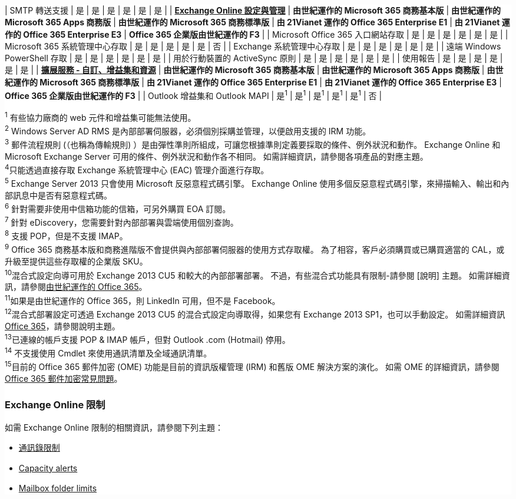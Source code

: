 | SMTP 轉送支援 | 是 | 是 | 是 | 是 | 是 | 是 |
| **[Exchange Online 設定與管理](../exchange-online-service-description/exchange-online-setup-and-administration.md)** | **由世紀運作的 Microsoft 365 商務基本版** | **由世紀運作的 Microsoft 365 Apps 商務版** | **由世紀運作的 Microsoft 365 商務標準版** | **由 21Vianet 運作的 Office 365 Enterprise E1** | **由 21Vianet 運作的 Office 365 Enterprise E3** | **Office 365 企業版由世紀運作的 F3** |
| Microsoft Office 365 入口網站存取 | 是 | 是 | 是 | 是 | 是 | 是 |
| Microsoft 365 系統管理中心存取 | 是 | 是 | 是 | 是 | 是 | 否 |
| Exchange 系統管理中心存取 | 是 | 是 | 是 | 是 | 是 | 是 |
| 遠端 Windows PowerShell 存取 | 是 | 是 | 是 | 是 | 是 | 是 |
| 用於行動裝置的 ActiveSync 原則 | 是 | 是 | 是 | 是 | 是 | 是 |
| 使用報告 | 是 | 是 | 是 | 是 | 是 | 是 |
| **[擴展服務 - 自訂、增益集和資源](../exchange-online-service-description/exchange-online-service-description.md)** | **由世紀運作的 Microsoft 365 商務基本版** | **由世紀運作的 Microsoft 365 Apps 商務版** | **由世紀運作的 Microsoft 365 商務標準版** | **由 21Vianet 運作的 Office 365 Enterprise E1** | **由 21Vianet 運作的 Office 365 Enterprise E3** | **Office 365 企業版由世紀運作的 F3** |
| Outlook 增益集和 Outlook MAPI | 是<sup>1</sup> | 是<sup>1</sup> | 是<sup>1</sup> | 是<sup>1</sup> | 是<sup>1</sup> | 否 |

<sup>1</sup> 有些協力廠商的 web 元件和增益集可能無法使用。
<br/><sup>2</sup> Windows Server AD RMS 是內部部署伺服器，必須個別採購並管理，以便啟用支援的 IRM 功能。
<br/><sup>3</sup> 郵件流程規則 (（也稱為傳輸規則) ）是由彈性準則所組成，可讓您根據準則定義要採取的條件、例外狀況和動作。 Exchange Online 和 Microsoft Exchange Server 可用的條件、例外狀況和動作各不相同。 如需詳細資訊，請參閱各項產品的對應主題。
<br/><sup>4</sup>只能透過直接存取 Exchange 系統管理中心 (EAC) 管理介面進行存取。
<br/><sup>5</sup> Exchange Server 2013 只會使用 Microsoft 反惡意程式碼引擎。 Exchange Online 使用多個反惡意程式碼引擎，來掃描輸入、輸出和內部訊息中是否有惡意程式碼。
<br/><sup>6</sup> 針對需要非使用中信箱功能的信箱，可另外購買 EOA 訂閱。
<br/><sup>7</sup> 針對 eDiscovery，您需要針對內部部署與雲端使用個別查詢。
<br/><sup>8</sup> 支援 POP，但是不支援 IMAP。
<br/><sup>9</sup> Office 365 商務基本版和商務進階版不會提供與內部部署伺服器的使用方式存取權。 為了相容，客戶必須購買或已購買適當的 CAL，或升級至提供這些存取權的企業版 SKU。
<br/><sup>10</sup>混合式設定向導可用於 Exchange 2013 CU5 和較大的內部部署部署。 不過，有些混合式功能具有限制-請參閱 [說明] 主題。 如需詳細資訊，請參閱[由世紀運作的 Office 365](/office365/admin/services-in-china/services-in-china?preserve-view=true&view=o365-21vianet)。
<br/><sup>11</sup>如果是由世紀運作的 Office 365，則 LinkedIn 可用，但不是 Facebook。
<br/><sup>12</sup>混合式部署設定可透過 Exchange 2013 CU5 的混合式設定向導取得，如果您有 Exchange 2013 SP1，也可以手動設定。 如需詳細資訊[Office 365](/office365/admin/services-in-china/services-in-china?preserve-view=true&view=o365-21vianet)，請參閱說明主題。
<br/><sup>13</sup>已連線的帳戶支援 POP &amp; IMAP 帳戶，但對 Outlook .com (Hotmail) 停用。
<br/><sup>14</sup> 不支援使用 Cmdlet 來使用通訊清單及全域通訊清單。
<br/><sup>15</sup>目前的 Office 365 郵件加密 (OME) 功能是目前的資訊版權管理 (IRM) 和舊版 OME 解決方案的演化。 如需 OME 的詳細資訊，請參閱[Office 365 郵件加密常見問題](/microsoft-365/compliance/ome-faq)。

### <a name="exchange-online-limits"></a>Exchange Online 限制

如需 Exchange Online 限制的相關資訊，請參閱下列主題：

- [通訊錄限制](../exchange-online-service-description/exchange-online-limits.md#address-book-limits)

- [Capacity alerts](../exchange-online-service-description/exchange-online-limits.md#capacity-alerts)

- [Mailbox folder limits](../exchange-online-service-description/exchange-online-limits.md#mailbox-folder-limits)
